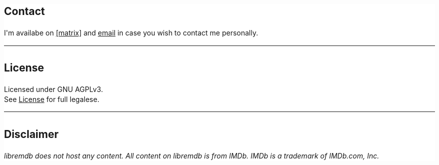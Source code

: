 ## Contact

I'm availabe on [[matrix]](https://matrix.to/#/@ninal:matrix.org) and [email](mailto:aricla@protonmail.com) in case you wish to contact me personally.

---

## License

Licensed under GNU AGPLv3.  
See [License](./LICENSE) for full legalese.

---

## Disclaimer

*libremdb does not host any content. All content on libremdb is from IMDb. IMDb is a trademark of IMDb.com, Inc.*